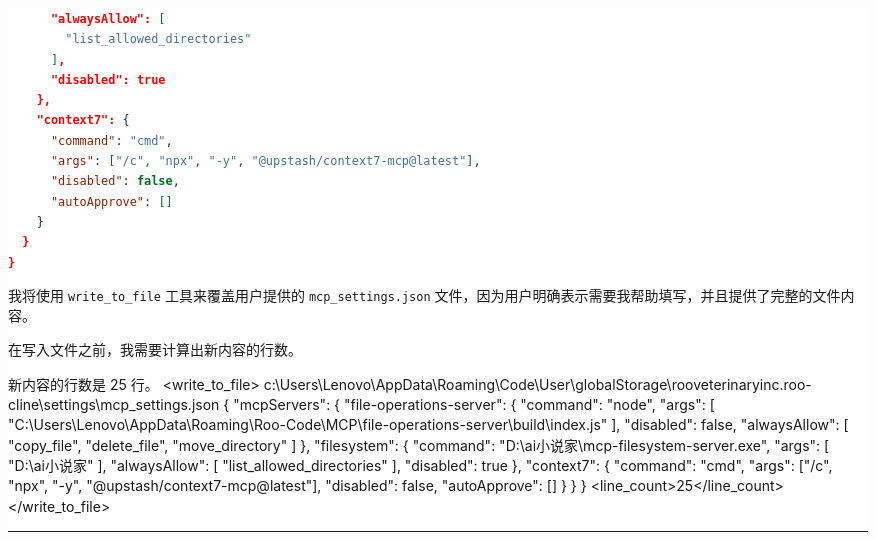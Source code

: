 ```json
      "alwaysAllow": [
        "list_allowed_directories"
      ],
      "disabled": true
    },
    "context7": {
      "command": "cmd",
      "args": ["/c", "npx", "-y", "@upstash/context7-mcp@latest"],
      "disabled": false,
      "autoApprove": []
    }
  }
}
```

我将使用 `write_to_file` 工具来覆盖用户提供的 `mcp_settings.json` 文件，因为用户明确表示需要我帮助填写，并且提供了完整的文件内容。

在写入文件之前，我需要计算出新内容的行数。

新内容的行数是 25 行。
</thinking>
<write_to_file>
<path>c:\Users\Lenovo\AppData\Roaming\Code\User\globalStorage\rooveterinaryinc.roo-cline\settings\mcp_settings.json</path>
<content>
{
  "mcpServers": {
    "file-operations-server": {
      "command": "node",
      "args": [
        "C:\\Users\\Lenovo\\AppData\\Roaming\\Roo-Code\\MCP\\file-operations-server\\build\\index.js"
      ],
      "disabled": false,
      "alwaysAllow": [
        "copy_file",
        "delete_file",
        "move_directory"
      ]
    },
    "filesystem": {
      "command": "D:\\ai小说家\\mcp-filesystem-server.exe",
      "args": [
        "D:\\ai小说家"
      ],
      "alwaysAllow": [
        "list_allowed_directories"
      ],
      "disabled": true
    },
    "context7": {
      "command": "cmd",
      "args": ["/c", "npx", "-y", "@upstash/context7-mcp@latest"],
      "disabled": false,
      "autoApprove": []
    }
  }
}
</content>
<line_count>25</line_count>
</write_to_file>

---